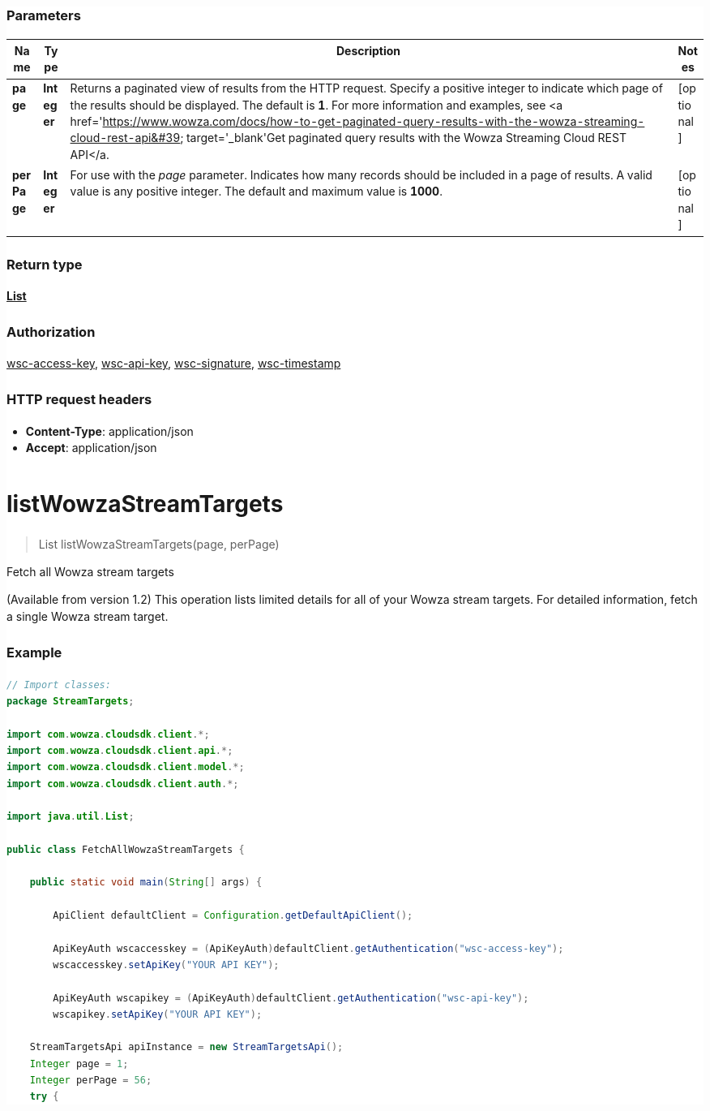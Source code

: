 ### Parameters

Name | Type | Description  | Notes
------------- | ------------- | ------------- | -------------
 **page** | **Integer**| Returns a paginated view of results from the HTTP request. Specify a positive integer to indicate which page of the results should be displayed. The default is **1**. For more information and examples, see &lt;a href&#x3D;&#39;https://www.wowza.com/docs/how-to-get-paginated-query-results-with-the-wowza-streaming-cloud-rest-api&#39; target&#x3D;&#39;_blank&#39;Get paginated query results with the Wowza Streaming Cloud REST API&lt;/a. | [optional]
 **perPage** | **Integer**| For use with the *page* parameter. Indicates how many records should be included in a page of results. A valid value is any positive integer. The default and maximum value is **1000**. | [optional]

### Return type

[**List<IndexUllStreamTarget>**](IndexUllStreamTarget.md)

### Authorization

[wsc-access-key](../README.md#wsc-access-key), [wsc-api-key](../README.md#wsc-api-key), [wsc-signature](../README.md#wsc-signature), [wsc-timestamp](../README.md#wsc-timestamp)

### HTTP request headers

 - **Content-Type**: application/json
 - **Accept**: application/json

<a name="listWowzaStreamTargets"></a>
# **listWowzaStreamTargets**
> List<IndexWowzaStreamTarget> listWowzaStreamTargets(page, perPage)

Fetch all Wowza stream targets

(Available from version 1.2) This operation lists limited details for all of your Wowza stream targets. For detailed information, fetch a single Wowza stream target.

### Example
```java
// Import classes:
package StreamTargets;

import com.wowza.cloudsdk.client.*;
import com.wowza.cloudsdk.client.api.*;
import com.wowza.cloudsdk.client.model.*;
import com.wowza.cloudsdk.client.auth.*;

import java.util.List;

public class FetchAllWowzaStreamTargets {

    public static void main(String[] args) {

        ApiClient defaultClient = Configuration.getDefaultApiClient();

        ApiKeyAuth wscaccesskey = (ApiKeyAuth)defaultClient.getAuthentication("wsc-access-key");
        wscaccesskey.setApiKey("YOUR API KEY");

        ApiKeyAuth wscapikey = (ApiKeyAuth)defaultClient.getAuthentication("wsc-api-key");
        wscapikey.setApiKey("YOUR API KEY");

	StreamTargetsApi apiInstance = new StreamTargetsApi();
	Integer page = 1; 
	Integer perPage = 56; 
	try {
```